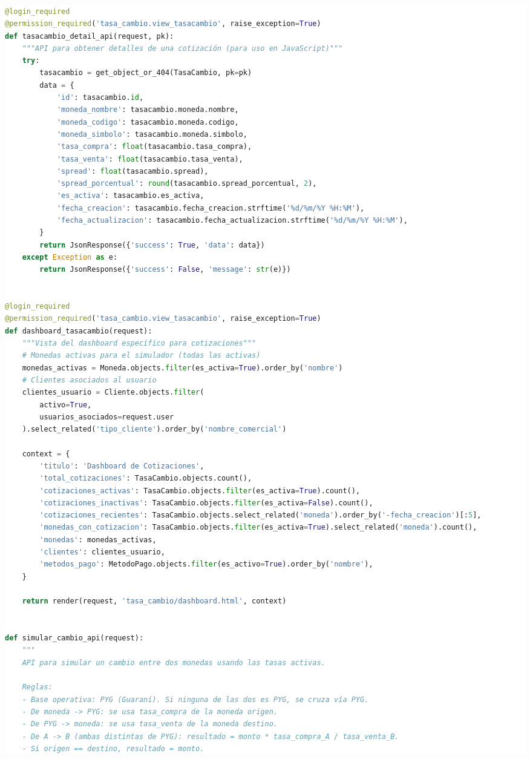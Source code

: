 ```python
@login_required
@permission_required('tasa_cambio.view_tasacambio', raise_exception=True)
def tasacambio_detail_api(request, pk):
    """API para obtener detalles de una cotización (para uso en JavaScript)"""
    try:
        tasacambio = get_object_or_404(TasaCambio, pk=pk)
        data = {
            'id': tasacambio.id,
            'moneda_nombre': tasacambio.moneda.nombre,
            'moneda_codigo': tasacambio.moneda.codigo,
            'moneda_simbolo': tasacambio.moneda.simbolo,
            'tasa_compra': float(tasacambio.tasa_compra),
            'tasa_venta': float(tasacambio.tasa_venta),
            'spread': float(tasacambio.spread),
            'spread_porcentual': round(tasacambio.spread_porcentual, 2),
            'es_activa': tasacambio.es_activa,
            'fecha_creacion': tasacambio.fecha_creacion.strftime('%d/%m/%Y %H:%M'),
            'fecha_actualizacion': tasacambio.fecha_actualizacion.strftime('%d/%m/%Y %H:%M'),
        }
        return JsonResponse({'success': True, 'data': data})
    except Exception as e:
        return JsonResponse({'success': False, 'message': str(e)})


@login_required
@permission_required('tasa_cambio.view_tasacambio', raise_exception=True)
def dashboard_tasacambio(request):
    """Vista del dashboard específico para cotizaciones"""
    # Monedas activas para el simulador (todas las activas)
    monedas_activas = Moneda.objects.filter(es_activa=True).order_by('nombre')
    # Clientes asociados al usuario
    clientes_usuario = Cliente.objects.filter(
        activo=True,
        usuarios_asociados=request.user
    ).select_related('tipo_cliente').order_by('nombre_comercial')

    context = {
        'titulo': 'Dashboard de Cotizaciones',
        'total_cotizaciones': TasaCambio.objects.count(),
        'cotizaciones_activas': TasaCambio.objects.filter(es_activa=True).count(),
        'cotizaciones_inactivas': TasaCambio.objects.filter(es_activa=False).count(),
        'cotizaciones_recientes': TasaCambio.objects.select_related('moneda').order_by('-fecha_creacion')[:5],
        'monedas_con_cotizacion': TasaCambio.objects.filter(es_activa=True).select_related('moneda').count(),
        'monedas': monedas_activas,
        'clientes': clientes_usuario,
        'metodos_pago': MetodoPago.objects.filter(es_activo=True).order_by('nombre'),
    }
    
    return render(request, 'tasa_cambio/dashboard.html', context)


def simular_cambio_api(request):
    """
    API para simular un cambio entre dos monedas usando las tasas activas.

    Reglas:
    - Base operativa: PYG (Guaraní). Si ninguna de las dos es PYG, se cruza vía PYG.
    - De moneda -> PYG: se usa tasa_compra de la moneda origen.
    - De PYG -> moneda: se usa tasa_venta de la moneda destino.
    - De A -> B (ambas distintas de PYG): resultado = monto * tasa_compra_A / tasa_venta_B.
    - Si origen == destino, resultado = monto.
```